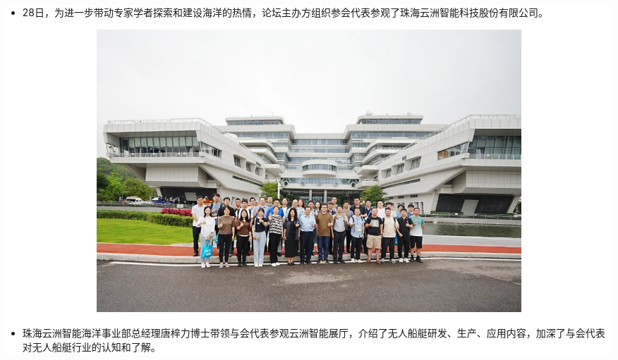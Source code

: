 
- 28日，为进一步带动专家学者探索和建设海洋的热情，论坛主办方组织参会代表参观了珠海云洲智能科技股份有限公司。

<p style="text-align:center;" >
<img class="center-block" style="margin:auto; width:70%;" src="/lab_images/news/gjhyznkj-9.webp" alt=""/>
<b>
</b>
</p>


- 珠海云洲智能海洋事业部总经理唐梓力博士带领与会代表参观云洲智能展厅，介绍了无人船艇研发、生产、应用内容，加深了与会代表对无人船艇行业的认知和了解。


<p style="text-align:center;" >